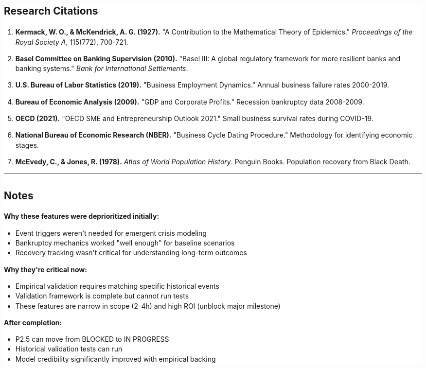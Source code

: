 
## Research Citations

1. **Kermack, W. O., & McKendrick, A. G. (1927).** "A Contribution to the Mathematical Theory of Epidemics." *Proceedings of the Royal Society A*, 115(772), 700-721.

2. **Basel Committee on Banking Supervision (2010).** "Basel III: A global regulatory framework for more resilient banks and banking systems." *Bank for International Settlements*.

3. **U.S. Bureau of Labor Statistics (2019).** "Business Employment Dynamics." Annual business failure rates 2000-2019.

4. **Bureau of Economic Analysis (2009).** "GDP and Corporate Profits." Recession bankruptcy data 2008-2009.

5. **OECD (2021).** "OECD SME and Entrepreneurship Outlook 2021." Small business survival rates during COVID-19.

6. **National Bureau of Economic Research (NBER).** "Business Cycle Dating Procedure." Methodology for identifying economic stages.

7. **McEvedy, C., & Jones, R. (1978).** *Atlas of World Population History*. Penguin Books. Population recovery from Black Death.

---

## Notes

**Why these features were deprioritized initially:**
- Event triggers weren't needed for emergent crisis modeling
- Bankruptcy mechanics worked "well enough" for baseline scenarios
- Recovery tracking wasn't critical for understanding long-term outcomes

**Why they're critical now:**
- Empirical validation requires matching specific historical events
- Validation framework is complete but cannot run tests
- These features are narrow in scope (2-4h) and high ROI (unblock major milestone)

**After completion:**
- P2.5 can move from BLOCKED to IN PROGRESS
- Historical validation tests can run
- Model credibility significantly improved with empirical backing
